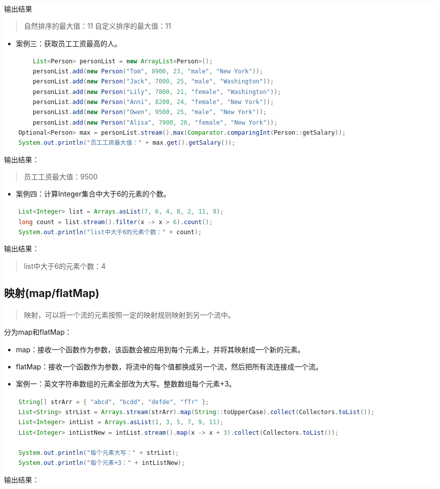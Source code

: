```java
```

输出结果

> 自然排序的最大值：11
> 自定义排序的最大值：11

- 案例三：获取员工工资最高的人。



```java
		List<Person> personList = new ArrayList<Person>();
		personList.add(new Person("Tom", 8900, 23, "male", "New York"));
		personList.add(new Person("Jack", 7000, 25, "male", "Washington"));
		personList.add(new Person("Lily", 7800, 21, "female", "Washington"));
		personList.add(new Person("Anni", 8200, 24, "female", "New York"));
		personList.add(new Person("Owen", 9500, 25, "male", "New York"));
		personList.add(new Person("Alisa", 7900, 26, "female", "New York"));
	Optional<Person> max = personList.stream().max(Comparator.comparingInt(Person::getSalary));
	System.out.println("员工工资最大值：" + max.get().getSalary());

```
输出结果：

> 员工工资最大值：9500

- 案例四：计算Integer集合中大于6的元素的个数。

```java
	List<Integer> list = Arrays.asList(7, 6, 4, 8, 2, 11, 9);
	long count = list.stream().filter(x -> x > 6).count();
	System.out.println("list中大于6的元素个数：" + count);
```

输出结果：

> list中大于6的元素个数：4

## 映射(map/flatMap)

> 映射，可以将一个流的元素按照一定的映射规则映射到另一个流中。

分为map和flatMap：

- map：接收一个函数作为参数，该函数会被应用到每个元素上，并将其映射成一个新的元素。
- flatMap：接收一个函数作为参数，将流中的每个值都换成另一个流，然后把所有流连接成一个流。

- 案例一：英文字符串数组的元素全部改为大写。整数数组每个元素+3。

```java
	String[] strArr = { "abcd", "bcdd", "defde", "fTr" };
	List<String> strList = Arrays.stream(strArr).map(String::toUpperCase).collect(Collectors.toList());
	List<Integer> intList = Arrays.asList(1, 3, 5, 7, 9, 11);
	List<Integer> intListNew = intList.stream().map(x -> x + 3).collect(Collectors.toList());

	System.out.println("每个元素大写：" + strList);
	System.out.println("每个元素+3：" + intListNew);
```
输出结果：
